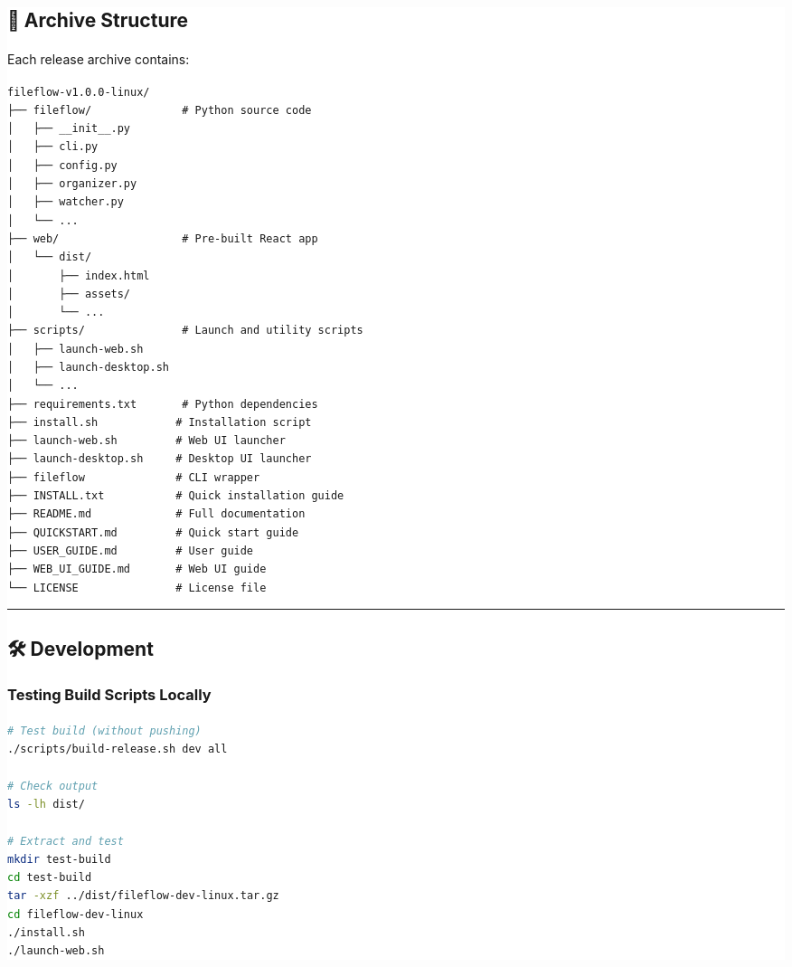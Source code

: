 
## 📂 Archive Structure

Each release archive contains:

```
fileflow-v1.0.0-linux/
├── fileflow/              # Python source code
│   ├── __init__.py
│   ├── cli.py
│   ├── config.py
│   ├── organizer.py
│   ├── watcher.py
│   └── ...
├── web/                   # Pre-built React app
│   └── dist/
│       ├── index.html
│       ├── assets/
│       └── ...
├── scripts/               # Launch and utility scripts
│   ├── launch-web.sh
│   ├── launch-desktop.sh
│   └── ...
├── requirements.txt       # Python dependencies
├── install.sh            # Installation script
├── launch-web.sh         # Web UI launcher
├── launch-desktop.sh     # Desktop UI launcher
├── fileflow              # CLI wrapper
├── INSTALL.txt           # Quick installation guide
├── README.md             # Full documentation
├── QUICKSTART.md         # Quick start guide
├── USER_GUIDE.md         # User guide
├── WEB_UI_GUIDE.md       # Web UI guide
└── LICENSE               # License file
```

---

## 🛠️ Development

### Testing Build Scripts Locally

```bash
# Test build (without pushing)
./scripts/build-release.sh dev all

# Check output
ls -lh dist/

# Extract and test
mkdir test-build
cd test-build
tar -xzf ../dist/fileflow-dev-linux.tar.gz
cd fileflow-dev-linux
./install.sh
./launch-web.sh
```
